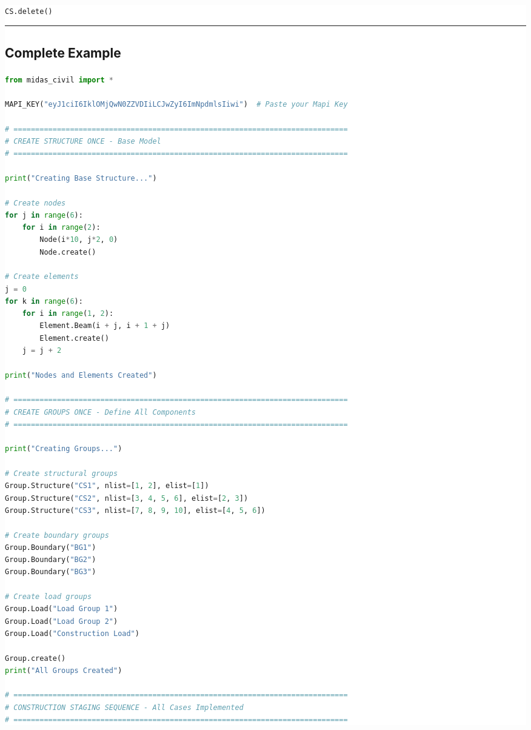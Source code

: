 ```py
CS.delete()

```

---

## Complete Example

```py
from midas_civil import *

MAPI_KEY("eyJ1ciI6IklOMjQwN0ZZVDIiLCJwZyI6ImNpdmlsIiwi")  # Paste your Mapi Key

# =============================================================================
# CREATE STRUCTURE ONCE - Base Model
# =============================================================================

print("Creating Base Structure...")

# Create nodes
for j in range(6):
    for i in range(2):
        Node(i*10, j*2, 0)
        Node.create()

# Create elements
j = 0
for k in range(6):   
    for i in range(1, 2):
        Element.Beam(i + j, i + 1 + j)
        Element.create()
    j = j + 2

print("Nodes and Elements Created")

# =============================================================================
# CREATE GROUPS ONCE - Define All Components
# =============================================================================

print("Creating Groups...")

# Create structural groups
Group.Structure("CS1", nlist=[1, 2], elist=[1])
Group.Structure("CS2", nlist=[3, 4, 5, 6], elist=[2, 3])
Group.Structure("CS3", nlist=[7, 8, 9, 10], elist=[4, 5, 6])

# Create boundary groups
Group.Boundary("BG1")
Group.Boundary("BG2")
Group.Boundary("BG3")

# Create load groups
Group.Load("Load Group 1")
Group.Load("Load Group 2")
Group.Load("Construction Load")

Group.create()
print("All Groups Created")

# =============================================================================
# CONSTRUCTION STAGING SEQUENCE - All Cases Implemented
# =============================================================================

```